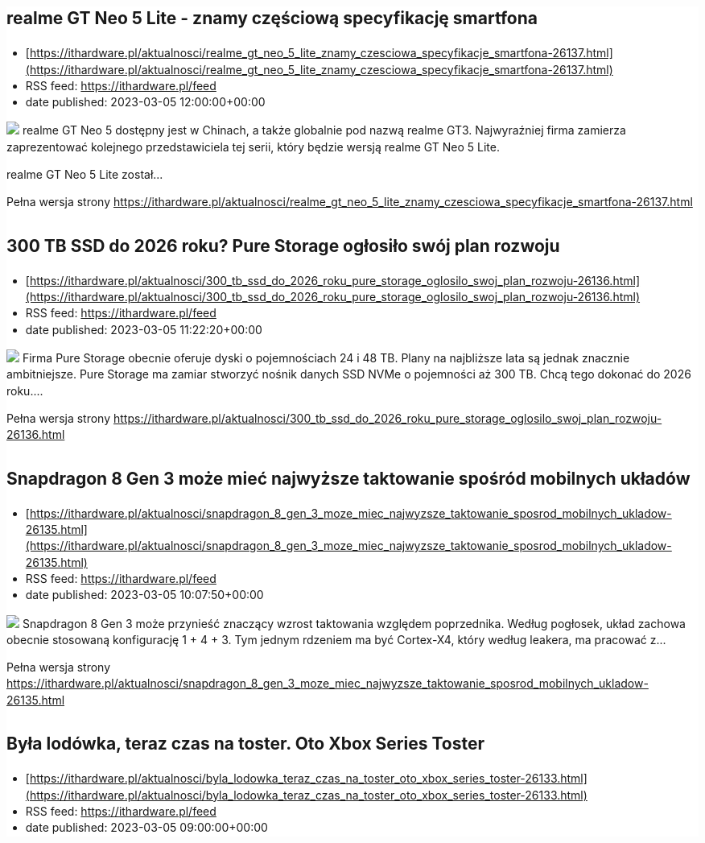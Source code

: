 ## realme GT Neo 5 Lite - znamy częściową specyfikację smartfona
 - [https://ithardware.pl/aktualnosci/realme_gt_neo_5_lite_znamy_czesciowa_specyfikacje_smartfona-26137.html](https://ithardware.pl/aktualnosci/realme_gt_neo_5_lite_znamy_czesciowa_specyfikacje_smartfona-26137.html)
 - RSS feed: https://ithardware.pl/feed
 - date published: 2023-03-05 12:00:00+00:00

<img src="https://ithardware.pl/artykuly/min/26137_1.jpg" />            realme GT Neo 5 dostępny jest w Chinach, a także globalnie pod nazwą realme GT3. Najwyraźniej firma zamierza zaprezentować kolejnego przedstawiciela tej serii, kt&oacute;ry będzie wersją realme GT Neo 5 Lite.

realme GT Neo 5 Lite został...
            <p>Pełna wersja strony <a href="https://ithardware.pl/aktualnosci/realme_gt_neo_5_lite_znamy_czesciowa_specyfikacje_smartfona-26137.html">https://ithardware.pl/aktualnosci/realme_gt_neo_5_lite_znamy_czesciowa_specyfikacje_smartfona-26137.html</a></p>

## 300 TB SSD do 2026 roku? Pure Storage ogłosiło swój plan rozwoju
 - [https://ithardware.pl/aktualnosci/300_tb_ssd_do_2026_roku_pure_storage_oglosilo_swoj_plan_rozwoju-26136.html](https://ithardware.pl/aktualnosci/300_tb_ssd_do_2026_roku_pure_storage_oglosilo_swoj_plan_rozwoju-26136.html)
 - RSS feed: https://ithardware.pl/feed
 - date published: 2023-03-05 11:22:20+00:00

<img src="https://ithardware.pl/artykuly/min/26136_1.jpg" />            Firma Pure Storage obecnie oferuje dyski o pojemnościach 24 i 48 TB. Plany na najbliższe lata są jednak znacznie ambitniejsze. Pure Storage ma zamiar&nbsp;stworzyć nośnik danych SSD NVMe o pojemności aż 300 TB. Chcą tego dokonać do 2026 roku....
            <p>Pełna wersja strony <a href="https://ithardware.pl/aktualnosci/300_tb_ssd_do_2026_roku_pure_storage_oglosilo_swoj_plan_rozwoju-26136.html">https://ithardware.pl/aktualnosci/300_tb_ssd_do_2026_roku_pure_storage_oglosilo_swoj_plan_rozwoju-26136.html</a></p>

## Snapdragon 8 Gen 3 może mieć najwyższe taktowanie spośród mobilnych układów
 - [https://ithardware.pl/aktualnosci/snapdragon_8_gen_3_moze_miec_najwyzsze_taktowanie_sposrod_mobilnych_ukladow-26135.html](https://ithardware.pl/aktualnosci/snapdragon_8_gen_3_moze_miec_najwyzsze_taktowanie_sposrod_mobilnych_ukladow-26135.html)
 - RSS feed: https://ithardware.pl/feed
 - date published: 2023-03-05 10:07:50+00:00

<img src="https://ithardware.pl/artykuly/min/26135_1.jpg" />            Snapdragon 8 Gen 3 może przynieść znaczący wzrost taktowania względem poprzednika. Według pogłosek, układ zachowa obecnie stosowaną konfigurację 1 + 4 + 3. Tym jednym rdzeniem ma być Cortex-X4, kt&oacute;ry według leakera, ma pracować z...
            <p>Pełna wersja strony <a href="https://ithardware.pl/aktualnosci/snapdragon_8_gen_3_moze_miec_najwyzsze_taktowanie_sposrod_mobilnych_ukladow-26135.html">https://ithardware.pl/aktualnosci/snapdragon_8_gen_3_moze_miec_najwyzsze_taktowanie_sposrod_mobilnych_ukladow-26135.html</a></p>

## Była lodówka, teraz czas na toster. Oto Xbox Series Toster
 - [https://ithardware.pl/aktualnosci/byla_lodowka_teraz_czas_na_toster_oto_xbox_series_toster-26133.html](https://ithardware.pl/aktualnosci/byla_lodowka_teraz_czas_na_toster_oto_xbox_series_toster-26133.html)
 - RSS feed: https://ithardware.pl/feed
 - date published: 2023-03-05 09:00:00+00:00
